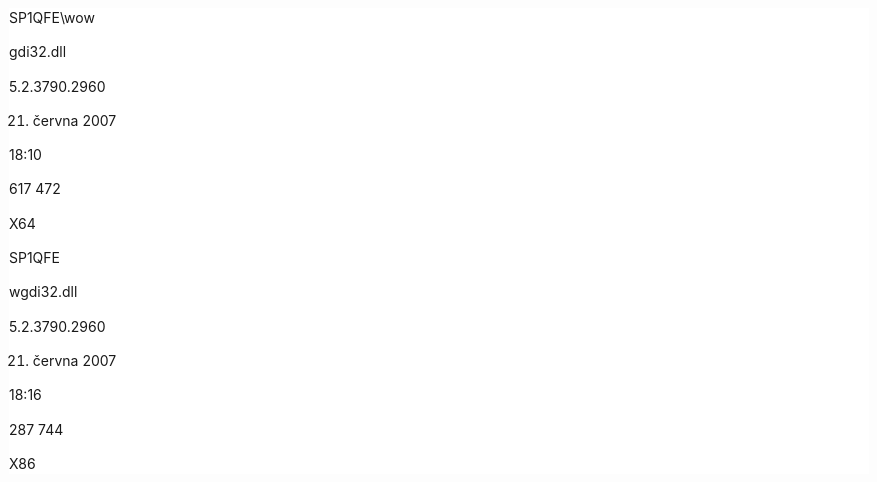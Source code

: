 SP1QFE\wow
</td></tr>
<tr>

<td>

gdi32.dll
</td>
<td>

5.2.3790.2960
</td>
<td>

21. června 2007
</td>
<td>

18:10
</td>
<td>

617 472
</td>
<td>

X64
</td>
<td>

SP1QFE
</td></tr>
<tr>

<td>

wgdi32.dll
</td>
<td>

5.2.3790.2960
</td>
<td>

21. června 2007
</td>
<td>

18:16
</td>
<td>

287 744
</td>
<td>

X86
</td>
<td>
